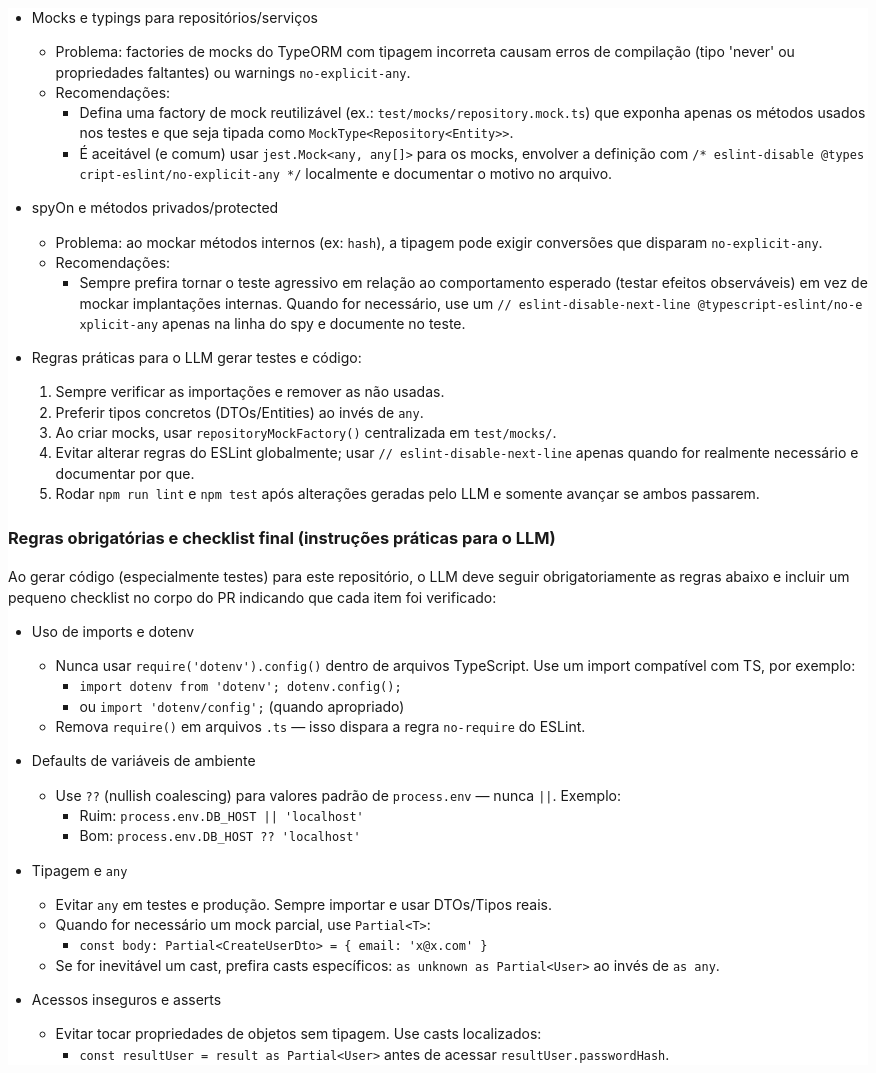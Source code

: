 - Mocks e typings para repositórios/serviços
  - Problema: factories de mocks do TypeORM com tipagem incorreta causam erros de compilação (tipo 'never' ou propriedades faltantes) ou warnings `no-explicit-any`.
  - Recomendações:
    - Defina uma factory de mock reutilizável (ex.: `test/mocks/repository.mock.ts`) que exponha apenas os métodos usados nos testes e que seja tipada como `MockType<Repository<Entity>>`.
    - É aceitável (e comum) usar `jest.Mock<any, any[]>` para os mocks, envolver a definição com `/* eslint-disable @typescript-eslint/no-explicit-any */` localmente e documentar o motivo no arquivo.

- spyOn e métodos privados/protected
  - Problema: ao mockar métodos internos (ex: `hash`), a tipagem pode exigir conversões que disparam `no-explicit-any`.
  - Recomendações:
    - Sempre prefira tornar o teste agressivo em relação ao comportamento esperado (testar efeitos observáveis) em vez de mockar implantações internas. Quando for necessário, use um `// eslint-disable-next-line @typescript-eslint/no-explicit-any` apenas na linha do spy e documente no teste.

- Regras práticas para o LLM gerar testes e código:
  1. Sempre verificar as importações e remover as não usadas.
  2. Preferir tipos concretos (DTOs/Entities) ao invés de `any`.
  3. Ao criar mocks, usar `repositoryMockFactory()` centralizada em `test/mocks/`.
  4. Evitar alterar regras do ESLint globalmente; usar `// eslint-disable-next-line` apenas quando for realmente necessário e documentar por que.
  5. Rodar `npm run lint` e `npm test` após alterações geradas pelo LLM e somente avançar se ambos passarem.

### Regras obrigatórias e checklist final (instruções práticas para o LLM)

Ao gerar código (especialmente testes) para este repositório, o LLM deve seguir obrigatoriamente as regras abaixo e incluir um pequeno checklist no corpo do PR indicando que cada item foi verificado:

- Uso de imports e dotenv
  - Nunca usar `require('dotenv').config()` dentro de arquivos TypeScript. Use um import compatível com TS, por exemplo:
    - `import dotenv from 'dotenv'; dotenv.config();`
    - ou `import 'dotenv/config';` (quando apropriado)
  - Remova `require()` em arquivos `.ts` — isso dispara a regra `no-require` do ESLint.

- Defaults de variáveis de ambiente
  - Use `??` (nullish coalescing) para valores padrão de `process.env` — nunca `||`. Exemplo:
    - Ruim: `process.env.DB_HOST || 'localhost'`
    - Bom: `process.env.DB_HOST ?? 'localhost'`

- Tipagem e `any`
  - Evitar `any` em testes e produção. Sempre importar e usar DTOs/Tipos reais.
  - Quando for necessário um mock parcial, use `Partial<T>`:
    - `const body: Partial<CreateUserDto> = { email: 'x@x.com' }`
  - Se for inevitável um cast, prefira casts específicos: `as unknown as Partial<User>` ao invés de `as any`.

- Acessos inseguros e asserts
  - Evitar tocar propriedades de objetos sem tipagem. Use casts localizados:
    - `const resultUser = result as Partial<User>` antes de acessar `resultUser.passwordHash`.

